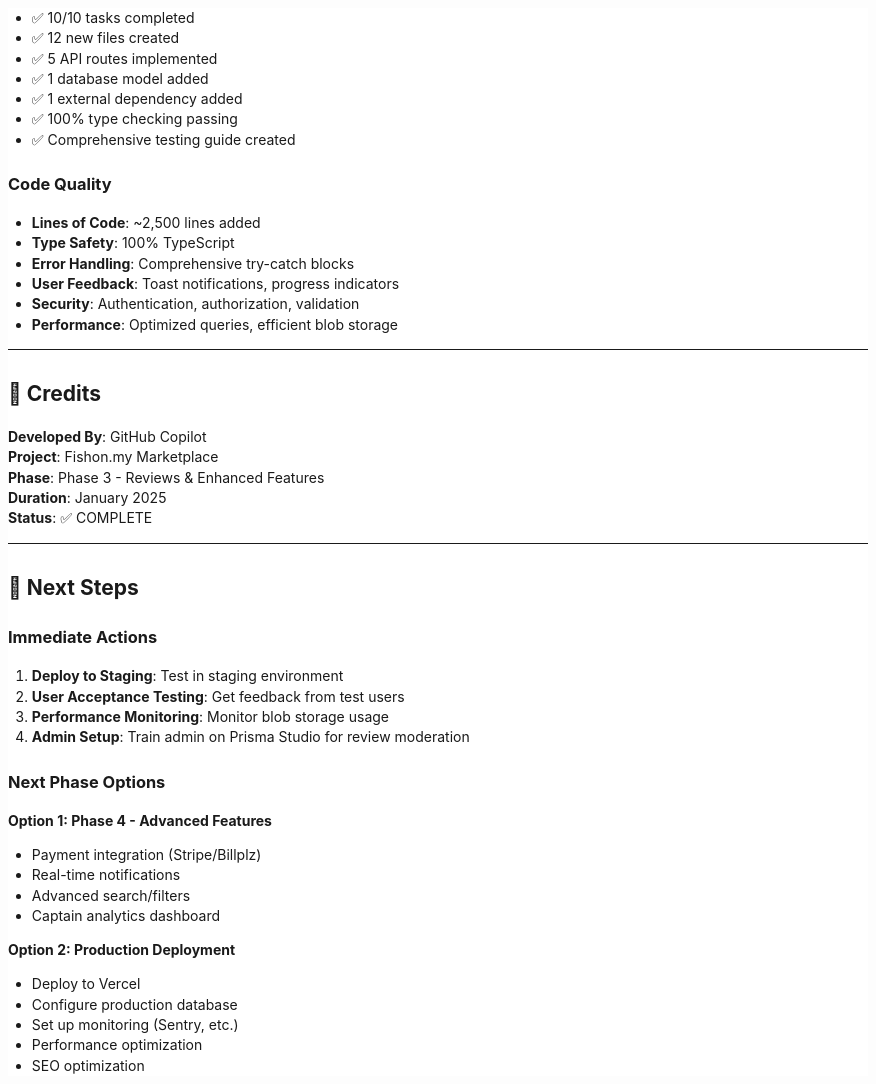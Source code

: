 - ✅ 10/10 tasks completed
- ✅ 12 new files created
- ✅ 5 API routes implemented
- ✅ 1 database model added
- ✅ 1 external dependency added
- ✅ 100% type checking passing
- ✅ Comprehensive testing guide created

### Code Quality

- **Lines of Code**: ~2,500 lines added
- **Type Safety**: 100% TypeScript
- **Error Handling**: Comprehensive try-catch blocks
- **User Feedback**: Toast notifications, progress indicators
- **Security**: Authentication, authorization, validation
- **Performance**: Optimized queries, efficient blob storage

---

## 👥 Credits

**Developed By**: GitHub Copilot  
**Project**: Fishon.my Marketplace  
**Phase**: Phase 3 - Reviews & Enhanced Features  
**Duration**: January 2025  
**Status**: ✅ COMPLETE

---

## 🔄 Next Steps

### Immediate Actions

1. **Deploy to Staging**: Test in staging environment
2. **User Acceptance Testing**: Get feedback from test users
3. **Performance Monitoring**: Monitor blob storage usage
4. **Admin Setup**: Train admin on Prisma Studio for review moderation

### Next Phase Options

**Option 1: Phase 4 - Advanced Features**

- Payment integration (Stripe/Billplz)
- Real-time notifications
- Advanced search/filters
- Captain analytics dashboard

**Option 2: Production Deployment**

- Deploy to Vercel
- Configure production database
- Set up monitoring (Sentry, etc.)
- Performance optimization
- SEO optimization
